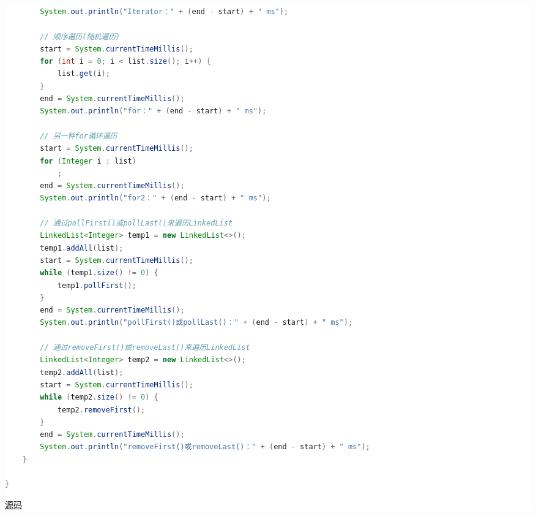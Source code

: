 ```java
        System.out.println("Iterator：" + (end - start) + " ms");

        // 顺序遍历(随机遍历)
        start = System.currentTimeMillis();
        for (int i = 0; i < list.size(); i++) {
            list.get(i);
        }
        end = System.currentTimeMillis();
        System.out.println("for：" + (end - start) + " ms");

        // 另一种for循环遍历
        start = System.currentTimeMillis();
        for (Integer i : list)
            ;
        end = System.currentTimeMillis();
        System.out.println("for2：" + (end - start) + " ms");

        // 通过pollFirst()或pollLast()来遍历LinkedList
        LinkedList<Integer> temp1 = new LinkedList<>();
        temp1.addAll(list);
        start = System.currentTimeMillis();
        while (temp1.size() != 0) {
            temp1.pollFirst();
        }
        end = System.currentTimeMillis();
        System.out.println("pollFirst()或pollLast()：" + (end - start) + " ms");

        // 通过removeFirst()或removeLast()来遍历LinkedList
        LinkedList<Integer> temp2 = new LinkedList<>();
        temp2.addAll(list);
        start = System.currentTimeMillis();
        while (temp2.size() != 0) {
            temp2.removeFirst();
        }
        end = System.currentTimeMillis();
        System.out.println("removeFirst()或removeLast()：" + (end - start) + " ms");
    }

}

```

[源码](LinkedList源码.md)

